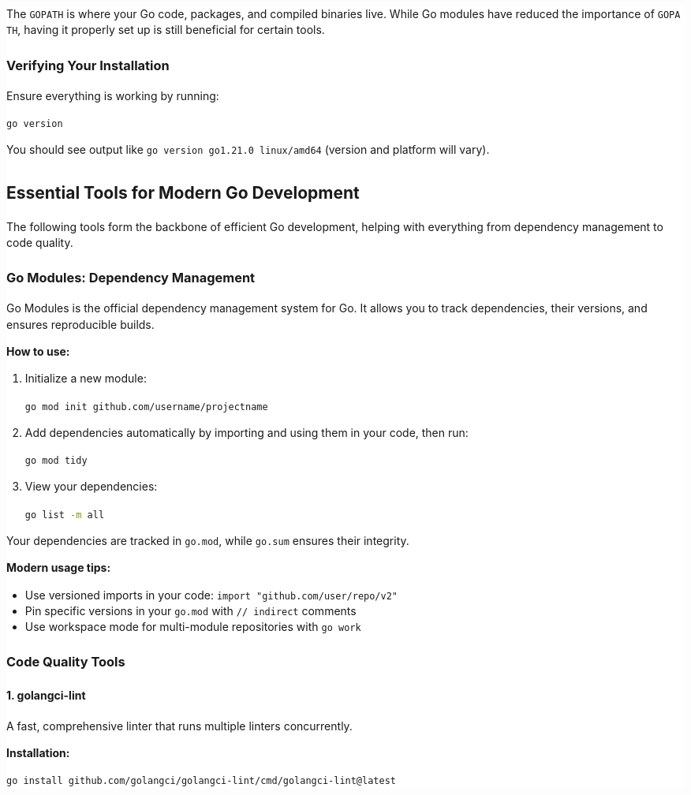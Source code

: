The `GOPATH` is where your Go code, packages, and compiled binaries live. While Go modules have reduced the importance of `GOPATH`, having it properly set up is still beneficial for certain tools.

### Verifying Your Installation

Ensure everything is working by running:

```bash
go version
```

You should see output like `go version go1.21.0 linux/amd64` (version and platform will vary).

## Essential Tools for Modern Go Development

The following tools form the backbone of efficient Go development, helping with everything from dependency management to code quality.

### Go Modules: Dependency Management

Go Modules is the official dependency management system for Go. It allows you to track dependencies, their versions, and ensures reproducible builds.

**How to use:**

1. Initialize a new module:
   ```bash
   go mod init github.com/username/projectname
   ```

2. Add dependencies automatically by importing and using them in your code, then run:
   ```bash
   go mod tidy
   ```

3. View your dependencies:
   ```bash
   go list -m all
   ```

Your dependencies are tracked in `go.mod`, while `go.sum` ensures their integrity.

**Modern usage tips:**

- Use versioned imports in your code: `import "github.com/user/repo/v2"`
- Pin specific versions in your `go.mod` with `// indirect` comments
- Use workspace mode for multi-module repositories with `go work`

### Code Quality Tools

#### 1. golangci-lint

A fast, comprehensive linter that runs multiple linters concurrently.

**Installation:**
```bash
go install github.com/golangci/golangci-lint/cmd/golangci-lint@latest
```
